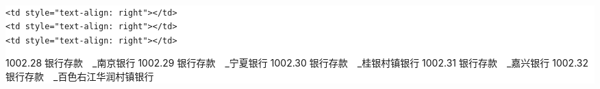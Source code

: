     <td style="text-align: right"></td>
    <td style="text-align: right"></td>
    <td style="text-align: right"></td>
  </tr>
  <tr>
    <td>1002.28</td>
    <td>银行存款　_南京银行</td>
    <td style="text-align: right"></td>
    <td style="text-align: right"></td>
    <td style="text-align: right"></td>
    <td style="text-align: right"></td>
    <td style="text-align: right"></td>
    <td style="text-align: right"></td>
    <td style="text-align: right"></td>
    <td style="text-align: right"></td>
    <td style="text-align: right"></td>
    <td style="text-align: right"></td>
  </tr>
  <tr>
    <td>1002.29</td>
    <td>银行存款　_宁夏银行</td>
    <td style="text-align: right"></td>
    <td style="text-align: right"></td>
    <td style="text-align: right"></td>
    <td style="text-align: right"></td>
    <td style="text-align: right"></td>
    <td style="text-align: right"></td>
    <td style="text-align: right"></td>
    <td style="text-align: right"></td>
    <td style="text-align: right"></td>
    <td style="text-align: right"></td>
  </tr>
  <tr>
    <td>1002.30</td>
    <td>银行存款　_桂银村镇银行</td>
    <td style="text-align: right"></td>
    <td style="text-align: right"></td>
    <td style="text-align: right"></td>
    <td style="text-align: right"></td>
    <td style="text-align: right"></td>
    <td style="text-align: right"></td>
    <td style="text-align: right"></td>
    <td style="text-align: right"></td>
    <td style="text-align: right"></td>
    <td style="text-align: right"></td>
  </tr>
  <tr>
    <td>1002.31</td>
    <td>银行存款　_嘉兴银行</td>
    <td style="text-align: right"></td>
    <td style="text-align: right"></td>
    <td style="text-align: right"></td>
    <td style="text-align: right"></td>
    <td style="text-align: right"></td>
    <td style="text-align: right"></td>
    <td style="text-align: right"></td>
    <td style="text-align: right"></td>
    <td style="text-align: right"></td>
    <td style="text-align: right"></td>
  </tr>
  <tr>
    <td>1002.32</td>
    <td>银行存款　_百色右江华润村镇银行</td>
    <td style="text-align: right"></td>